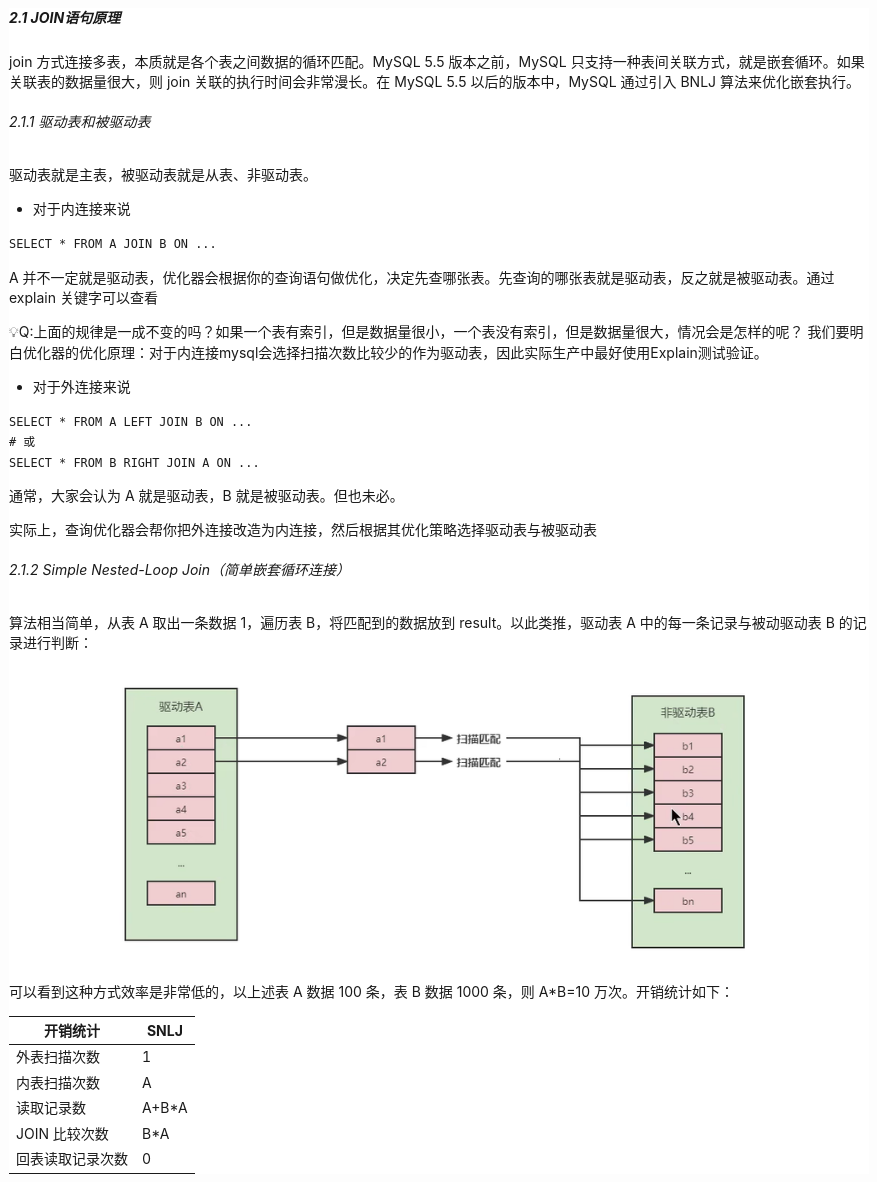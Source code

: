 ##### 2.1 JOIN语句原理

join 方式连接多表，本质就是各个表之间数据的循环匹配。MySQL 5.5 版本之前，MySQL 只支持一种表间关联方式，就是嵌套循环。如果关联表的数据量很大，则 join 关联的执行时间会非常漫长。在 MySQL 5.5 以后的版本中，MySQL 通过引入 BNLJ 算法来优化嵌套执行。

###### 2.1.1 驱动表和被驱动表

驱动表就是主表，被驱动表就是从表、非驱动表。

- 对于内连接来说

```mysql
SELECT * FROM A JOIN B ON ...
```

A 并不一定就是驱动表，优化器会根据你的查询语句做优化，决定先查哪张表。先查询的哪张表就是驱动表，反之就是被驱动表。通过 explain 关键字可以查看

💡Q:上面的规律是一成不变的吗？如果一个表有索引，但是数据量很小，一个表没有索引，但是数据量很大，情况会是怎样的呢？
我们要明白优化器的优化原理：对于内连接mysql会选择扫描次数比较少的作为驱动表，因此实际生产中最好使用Explain测试验证。

- 对于外连接来说

```mysql
SELECT * FROM A LEFT JOIN B ON ...
# 或
SELECT * FROM B RIGHT JOIN A ON ...
```

通常，大家会认为 A 就是驱动表，B 就是被驱动表。但也未必。

实际上，查询优化器会帮你把外连接改造为内连接，然后根据其优化策略选择驱动表与被驱动表



###### 2.1.2 Simple Nested-Loop Join（简单嵌套循环连接）

算法相当简单，从表 A 取出一条数据 1，遍历表 B，将匹配到的数据放到 result。以此类推，驱动表 A 中的每一条记录与被动驱动表 B 的记录进行判断：

![50d97f7ca0dc9c2073c5bd7a345eaaa8](./%E7%AC%AC10%E7%AB%A0%20%E7%B4%A2%E5%BC%95%E4%BC%98%E5%8C%96%E4%B8%8E%E6%9F%A5%E8%AF%A2%E4%BC%98%E5%8C%96.assets/50d97f7ca0dc9c2073c5bd7a345eaaa8.png)

可以看到这种方式效率是非常低的，以上述表 A 数据 100 条，表 B 数据 1000 条，则 A*B=10 万次。开销统计如下：

| 开销统计         | SNLJ  |
| ---------------- | ----- |
| 外表扫描次数     | 1     |
| 内表扫描次数     | A     |
| 读取记录数       | A+B*A |
| JOIN 比较次数    | B*A   |
| 回表读取记录次数 | 0     |
